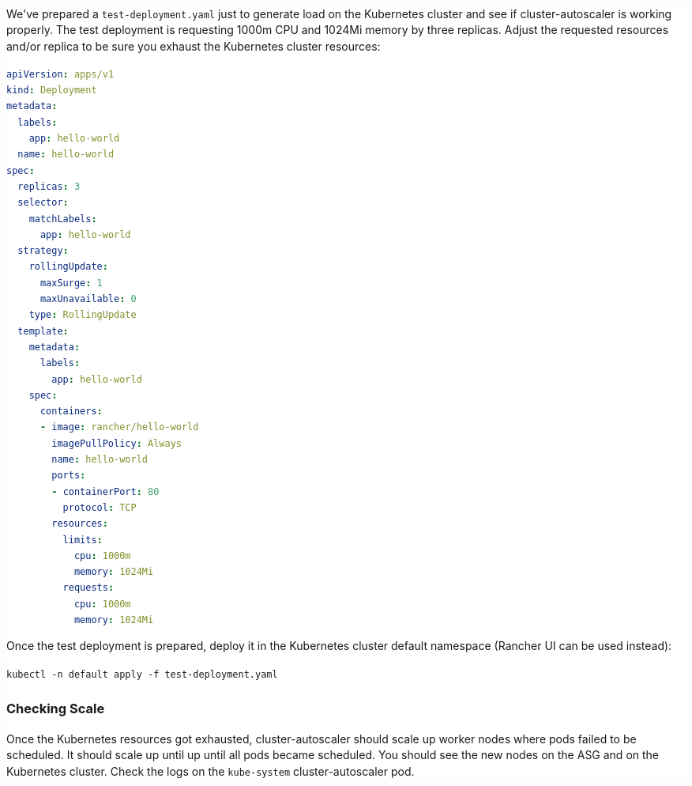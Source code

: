 We've prepared a `test-deployment.yaml` just to generate load on the Kubernetes cluster and see if cluster-autoscaler is working properly. The test deployment is requesting 1000m CPU and 1024Mi memory by three replicas. Adjust the requested resources and/or replica to be sure you exhaust the Kubernetes cluster resources:

```yaml
apiVersion: apps/v1
kind: Deployment
metadata:
  labels:
    app: hello-world
  name: hello-world
spec:
  replicas: 3
  selector:
    matchLabels:
      app: hello-world
  strategy:
    rollingUpdate:
      maxSurge: 1
      maxUnavailable: 0
    type: RollingUpdate
  template:
    metadata:
      labels:
        app: hello-world
    spec:
      containers:
      - image: rancher/hello-world
        imagePullPolicy: Always
        name: hello-world
        ports:
        - containerPort: 80
          protocol: TCP
        resources:
          limits:
            cpu: 1000m
            memory: 1024Mi
          requests:
            cpu: 1000m
            memory: 1024Mi
```

Once the test deployment is prepared, deploy it in the Kubernetes cluster default namespace (Rancher UI can be used instead):

```
kubectl -n default apply -f test-deployment.yaml
```

### Checking Scale

Once the Kubernetes resources got exhausted, cluster-autoscaler should scale up worker nodes where pods failed to be scheduled. It should scale up until up until all pods became scheduled. You should see the new nodes on the ASG and on the Kubernetes cluster. Check the logs on the `kube-system` cluster-autoscaler pod.
